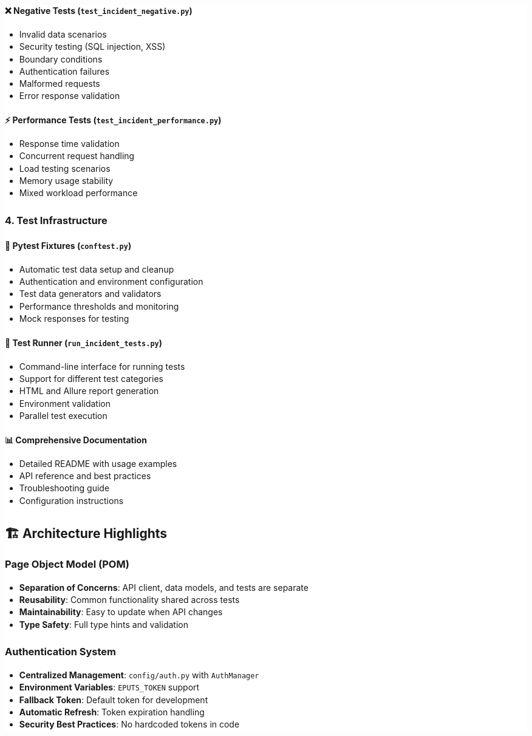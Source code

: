 #### ❌ Negative Tests (`test_incident_negative.py`)
- Invalid data scenarios
- Security testing (SQL injection, XSS)
- Boundary conditions
- Authentication failures
- Malformed requests
- Error response validation

#### ⚡ Performance Tests (`test_incident_performance.py`)
- Response time validation
- Concurrent request handling
- Load testing scenarios
- Memory usage stability
- Mixed workload performance

### 4. **Test Infrastructure**

#### 🧪 Pytest Fixtures (`conftest.py`)
- Automatic test data setup and cleanup
- Authentication and environment configuration
- Test data generators and validators
- Performance thresholds and monitoring
- Mock responses for testing

#### 🚀 Test Runner (`run_incident_tests.py`)
- Command-line interface for running tests
- Support for different test categories
- HTML and Allure report generation
- Environment validation
- Parallel test execution

#### 📊 Comprehensive Documentation
- Detailed README with usage examples
- API reference and best practices
- Troubleshooting guide
- Configuration instructions

## 🏗️ Architecture Highlights

### **Page Object Model (POM)**
- **Separation of Concerns**: API client, data models, and tests are separate
- **Reusability**: Common functionality shared across tests
- **Maintainability**: Easy to update when API changes
- **Type Safety**: Full type hints and validation

### **Authentication System**
- **Centralized Management**: `config/auth.py` with `AuthManager`
- **Environment Variables**: `EPUTS_TOKEN` support
- **Fallback Token**: Default token for development
- **Automatic Refresh**: Token expiration handling
- **Security Best Practices**: No hardcoded tokens in code
